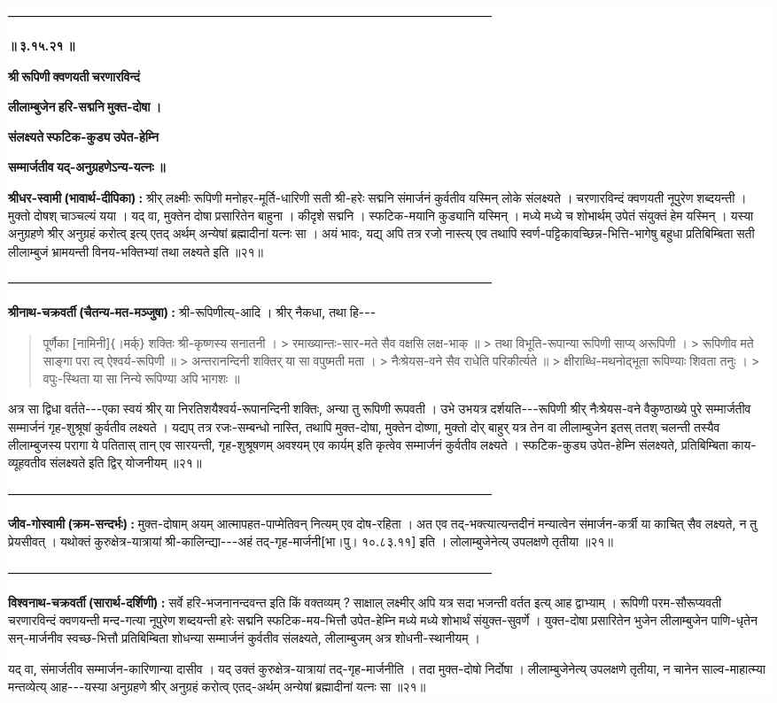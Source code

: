 ———————————————————————————————————————

**॥ ३.१५.२१ ॥**

**श्री रूपिणी क्वणयती चरणारविन्दं**

**लीलाम्बुजेन हरि-सद्मनि मुक्त-दोषा ।**

**संलक्ष्यते स्फटिक-कुड्य उपेत-हेम्नि**

**सम्मार्जतीव यद्-अनुग्रहणेऽन्य-यत्नः ॥**

**श्रीधर-स्वामी (भावार्थ-दीपिका) :** श्रीर् लक्ष्मीः रूपिणी मनोहर-मूर्ति-धारिणी सती श्री-हरेः सद्मनि संमार्जनं कुर्वतीव यस्मिन् लोके संलक्ष्यते । चरणारविन्दं क्वणयती नूपुरेण शब्दयन्ती । मुक्तो दोषश् चाञ्चल्यं यया । यद् वा, मुक्तेन दोषा प्रसारितेन बाहुना । कीदृशे सद्मनि । स्फटिक-मयानि कुड्यानि यस्मिन् । मध्ये मध्ये च शोभार्थम् उपेतं संयुक्तं हेम यस्मिन् । यस्या अनुग्रहणे श्रीर् अनुग्रहं करोत्व् इत्य् एतद् अर्थम् अन्येषां ब्रह्मादीनां यत्नः सा । अयं भावः, यद्य् अपि तत्र रजो नास्त्य् एव तथापि स्वर्ण-पट्टिकावच्छिन्न-भित्ति-भागेषु बहुधा प्रतिबिम्बिता सती लीलाम्बुजं भ्रामयन्ती विनय-भक्तिभ्यां तथा लक्ष्यते इति ॥२१॥

———————————————————————————————————————

**श्रीनाथ-चक्रवर्ती (चैतन्य-मत-मञ्जुषा) :** श्री-रूपिणीत्य्-आदि । श्रीर् नैकधा, तथा हि---

> पूर्णैका [नामिनी]{।मर्क्} शक्तिः श्री-कृष्णस्य सनातनी । >
> रमाख्यान्तः-सार-मते सैव वक्षसि लक्ष-भाक् ॥ >
> तथा विभूति-रूपान्या रूपिणी साप्य् अरूपिणी । >
> रूपिणीव मते साङ्गा परा त्व् ऐश्वर्य-रूपिणी ॥ >
> अन्तरानन्दिनी शक्तिर् या सा वपुष्मती मता । >
> नैःश्रेयस-वने सैव राधेति परिकीर्त्यते ॥ >
> क्षीराब्धि-मथनोद्भूता रूपिण्याः शिवता तनुः । >
> वपुः-स्थिता या सा निन्ये रूपिण्या अपि भागशः ॥

अत्र सा द्विधा वर्तते---एका स्वयं श्रीर् या निरतिशयैश्वर्य-रूपानन्दिनी शक्तिः, अन्या तु रूपिणी रूपवती । उभे उभयत्र दर्शयति---रूपिणी श्रीर् नैःश्रेयस-वने वैकुण्ठाख्ये पुरे सम्मार्जतीव सम्मार्जनं गृह-शुश्रूषां कुर्वतीव लक्ष्यते । यद्यप् तत्र रजः-सम्बन्धो नास्ति, तथापि मुक्त-दोषा, मुक्तेन दोष्णा, मुक्तो दोर् बाहुर् यत्र तेन वा लीलाम्बुजेन इतस् ततश् चलन्ती तस्यैव लीलाम्बुजस्य परागा ये पतितास् तान् एव सारयन्ती, गृह-शुश्रूषणम् अवश्यम् एव कार्यम् इति कृत्वेव सम्मार्जनं कुर्वतीव लक्ष्यते । स्फटिक-कुड्य उपेत-हेम्नि संलक्ष्यते, प्रतिबिम्बिता काय-व्यूहवतीव संलक्ष्यते इति द्विर् योजनीयम् ॥२१॥

———————————————————————————————————————

**जीव-गोस्वामी (क्रम-सन्दर्भः) :** मुक्त-दोषाम् अयम् आत्मापहत-पाप्मेतिवन् नित्यम् एव दोष-रहिता । अत एव तद्-भक्त्यात्यन्तदीनं मन्यात्वेन संमार्जन-कर्त्री या काचित् सैव लक्ष्यते, न तु प्रेयसीवत् । यथोक्तं कुरुक्षेत्र-यात्रायां श्री-कालिन्द्या---अहं तद्-गृह-मार्जनी\[भा।पु। १०.८३.११\] इति । लोलाम्बुजेनेत्य् उपलक्षणे तृतीया ॥२१॥

———————————————————————————————————————

**विश्वनाथ-चक्रवर्ती (सारार्थ-दर्शिणी) :** सर्वे हरि-भजनानन्दवन्त इति किं वक्तव्यम् ? साक्षाल् लक्ष्मीर् अपि यत्र सदा भजन्ती वर्तत इत्य् आह द्वाभ्याम् । रूपिणी परम-सौरूप्यवती चरणारविन्दं क्वणयन्ती मन्द-गत्या नूपुरेण शब्दयन्ती हरेः सद्मनि स्फटिक-मय-भित्तौ उपेत-हेम्नि मध्ये मध्ये शोभार्थं संयुक्त-सुवर्णे । युक्त-दोषा प्रसारितेन भुजेन लीलाम्बुजेन पाणि-धृतेन सन्-मार्जनीव स्वच्छ-भित्तौ प्रतिबिम्बिता शोधन्या सम्मार्जनं कुर्वतीव संलक्ष्यते, लीलाम्बुजम् अत्र शोधनी-स्थानीयम् ।

यद् वा, संमार्जतीव सम्मार्जन-कारिणान्या दासीव । यद् उक्तं कुरुक्षेत्र-यात्रायां तद्-गृह-मार्जनीति । तदा मुक्त-दोषो निर्दोषा । लीलाम्बुजेनेत्य् उपलक्षणे तृतीया, न चानेन साल्व-माहात्म्या मन्तव्येत्य् आह---यस्या अनुग्रहणे श्रीर् अनुग्रहं करोत्व् एतद्-अर्थम् अन्येषां ब्रह्मादीनां यत्नः सा ॥२१॥


[^५२]: अरचनानुवादाः इति मध्व-पाठः।